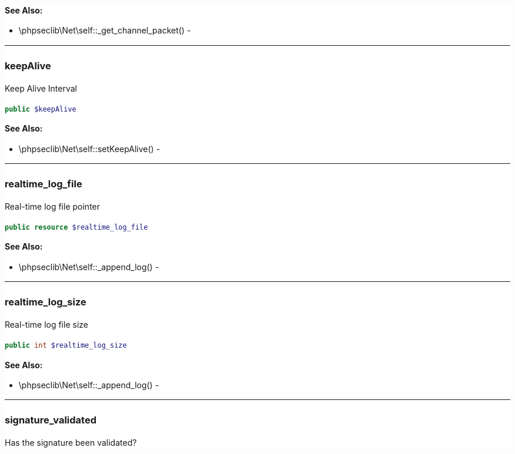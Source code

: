 
**See Also:**

* \phpseclib\Net\self::_get_channel_packet() - 

***

### keepAlive

Keep Alive Interval

```php
public $keepAlive
```





**See Also:**

* \phpseclib\Net\self::setKeepAlive() - 

***

### realtime_log_file

Real-time log file pointer

```php
public resource $realtime_log_file
```





**See Also:**

* \phpseclib\Net\self::_append_log() - 

***

### realtime_log_size

Real-time log file size

```php
public int $realtime_log_size
```





**See Also:**

* \phpseclib\Net\self::_append_log() - 

***

### signature_validated

Has the signature been validated?
